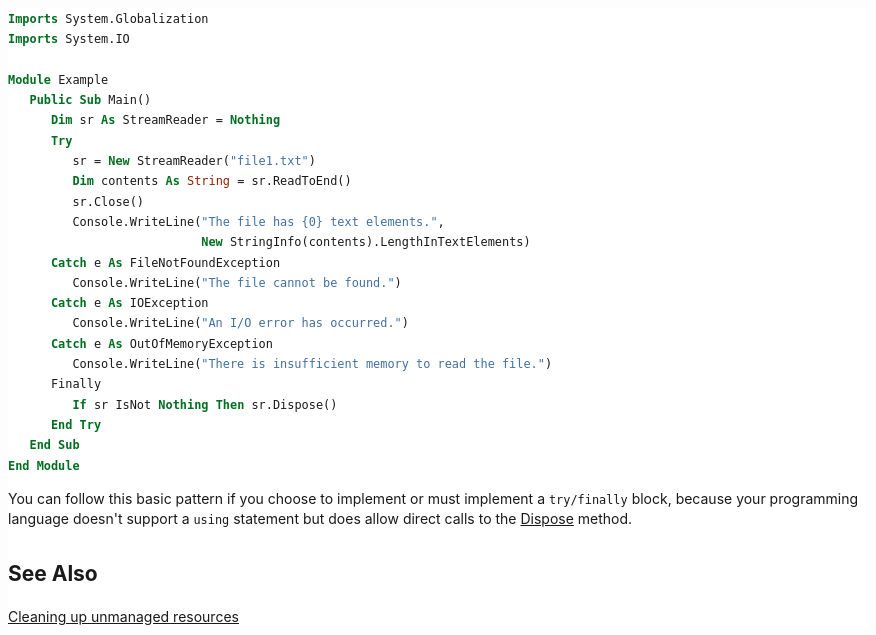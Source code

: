 ```vb
Imports System.Globalization
Imports System.IO

Module Example
   Public Sub Main()
      Dim sr As StreamReader = Nothing
      Try 
         sr = New StreamReader("file1.txt")
         Dim contents As String = sr.ReadToEnd()
         sr.Close()
         Console.WriteLine("The file has {0} text elements.", 
                           New StringInfo(contents).LengthInTextElements)    
      Catch e As FileNotFoundException
         Console.WriteLine("The file cannot be found.")
      Catch e As IOException
         Console.WriteLine("An I/O error has occurred.")
      Catch e As OutOfMemoryException
         Console.WriteLine("There is insufficient memory to read the file.")   
      Finally 
         If sr IsNot Nothing Then sr.Dispose()     
      End Try
   End Sub
End Module
```

You can follow this basic pattern if you choose to implement or must implement a `try/finally` block, because your programming language doesn't support a `using` statement but does allow direct calls to the [Dispose](xref:System.IDisposable.Dispose) method. 

## See Also

[Cleaning up unmanaged resources](unmanaged.md)


